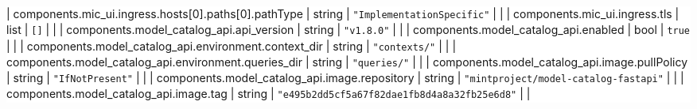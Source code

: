 | components.mic_ui.ingress.hosts[0].paths[0].pathType                                       | string | `"ImplementationSpecific"`                                                                                                                                                                                                                                                                                                                                                                                                                                                                                 |             |
| components.mic_ui.ingress.tls                                                              | list   | `[]`                                                                                                                                                                                                                                                                                                                                                                                                                                                                                                       |             |
| components.model_catalog_api.api_version                                                   | string | `"v1.8.0"`                                                                                                                                                                                                                                                                                                                                                                                                                                                                                                 |             |
| components.model_catalog_api.enabled                                                       | bool   | `true`                                                                                                                                                                                                                                                                                                                                                                                                                                                                                                     |             |
| components.model_catalog_api.environment.context_dir                                       | string | `"contexts/"`                                                                                                                                                                                                                                                                                                                                                                                                                                                                                              |             |
| components.model_catalog_api.environment.queries_dir                                       | string | `"queries/"`                                                                                                                                                                                                                                                                                                                                                                                                                                                                                               |             |
| components.model_catalog_api.image.pullPolicy                                              | string | `"IfNotPresent"`                                                                                                                                                                                                                                                                                                                                                                                                                                                                                           |             |
| components.model_catalog_api.image.repository                                              | string | `"mintproject/model-catalog-fastapi"`                                                                                                                                                                                                                                                                                                                                                                                                                                                                      |             |
| components.model_catalog_api.image.tag                                                     | string | `"e495b2dd5cf5a67f82dae1fb8d4a8a32fb25e6d8"`                                                                                                                                                                                                                                                                                                                                                                                                                                                               |             |